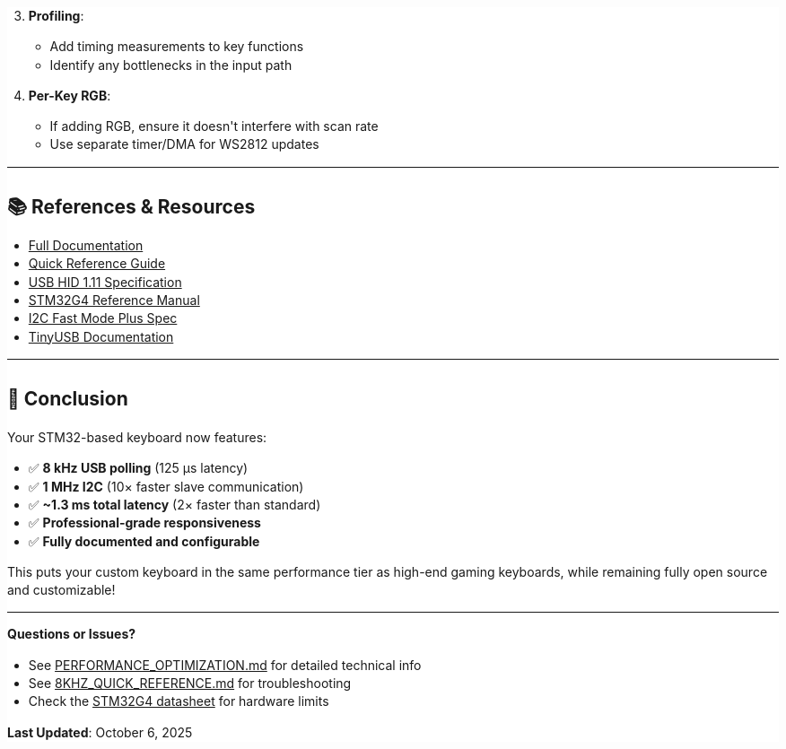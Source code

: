 3. **Profiling**: 
   - Add timing measurements to key functions
   - Identify any bottlenecks in the input path

4. **Per-Key RGB**: 
   - If adding RGB, ensure it doesn't interfere with scan rate
   - Use separate timer/DMA for WS2812 updates

---

## 📚 References & Resources

- [Full Documentation](PERFORMANCE_OPTIMIZATION.md)
- [Quick Reference Guide](8KHZ_QUICK_REFERENCE.md)
- [USB HID 1.11 Specification](https://www.usb.org/hid)
- [STM32G4 Reference Manual](https://www.st.com/resource/en/reference_manual/rm0440-stm32g4-series-advanced-armbased-32bit-mcus-stmicroelectronics.pdf)
- [I2C Fast Mode Plus Spec](https://www.nxp.com/docs/en/user-guide/UM10204.pdf)
- [TinyUSB Documentation](https://docs.tinyusb.org/)

---

## 🎉 Conclusion

Your STM32-based keyboard now features:
- ✅ **8 kHz USB polling** (125 µs latency)
- ✅ **1 MHz I2C** (10× faster slave communication)
- ✅ **~1.3 ms total latency** (2× faster than standard)
- ✅ **Professional-grade responsiveness**
- ✅ **Fully documented and configurable**

This puts your custom keyboard in the same performance tier as high-end gaming keyboards, while remaining fully open source and customizable!

---

**Questions or Issues?**
- See [PERFORMANCE_OPTIMIZATION.md](PERFORMANCE_OPTIMIZATION.md) for detailed technical info
- See [8KHZ_QUICK_REFERENCE.md](8KHZ_QUICK_REFERENCE.md) for troubleshooting
- Check the [STM32G4 datasheet](https://www.st.com/resource/en/datasheet/stm32g474ve.pdf) for hardware limits

**Last Updated**: October 6, 2025
